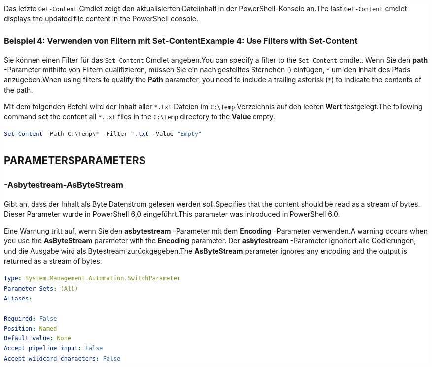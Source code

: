 <span data-ttu-id="8e079-135">Das letzte `Get-Content` Cmdlet zeigt den aktualisierten Dateiinhalt in der PowerShell-Konsole an.</span><span class="sxs-lookup"><span data-stu-id="8e079-135">The last `Get-Content` cmdlet displays the updated file content in the PowerShell console.</span></span>

### <span data-ttu-id="8e079-136">Beispiel 4: Verwenden von Filtern mit Set-Content</span><span class="sxs-lookup"><span data-stu-id="8e079-136">Example 4: Use Filters with Set-Content</span></span>

<span data-ttu-id="8e079-137">Sie können einen Filter für das `Set-Content` Cmdlet angeben.</span><span class="sxs-lookup"><span data-stu-id="8e079-137">You can specify a filter to the `Set-Content` cmdlet.</span></span> <span data-ttu-id="8e079-138">Wenn Sie den **path** -Parameter mithilfe von Filtern qualifizieren, müssen Sie ein nach gestelltes Sternchen () einfügen, `*` um den Inhalt des Pfads anzugeben.</span><span class="sxs-lookup"><span data-stu-id="8e079-138">When using filters to qualify the **Path** parameter, you need to include a trailing asterisk (`*`) to indicate the contents of the path.</span></span>

<span data-ttu-id="8e079-139">Mit dem folgenden Befehl wird der Inhalt aller `*.txt` Dateien im `C:\Temp` Verzeichnis auf den leeren **Wert** festgelegt.</span><span class="sxs-lookup"><span data-stu-id="8e079-139">The following command set the content all `*.txt` files in the `C:\Temp` directory to the **Value** empty.</span></span>

```powershell
Set-Content -Path C:\Temp\* -Filter *.txt -Value "Empty"
```

## <span data-ttu-id="8e079-140">PARAMETERS</span><span class="sxs-lookup"><span data-stu-id="8e079-140">PARAMETERS</span></span>

### <span data-ttu-id="8e079-141">-Asbytestream</span><span class="sxs-lookup"><span data-stu-id="8e079-141">-AsByteStream</span></span>

<span data-ttu-id="8e079-142">Gibt an, dass der Inhalt als Byte Datenstrom gelesen werden soll.</span><span class="sxs-lookup"><span data-stu-id="8e079-142">Specifies that the content should be read as a stream of bytes.</span></span> <span data-ttu-id="8e079-143">Dieser Parameter wurde in PowerShell 6,0 eingeführt.</span><span class="sxs-lookup"><span data-stu-id="8e079-143">This parameter was introduced in PowerShell 6.0.</span></span>

<span data-ttu-id="8e079-144">Eine Warnung tritt auf, wenn Sie den **asbytestream** -Parameter mit dem **Encoding** -Parameter verwenden.</span><span class="sxs-lookup"><span data-stu-id="8e079-144">A warning occurs when you use the **AsByteStream** parameter with the **Encoding** parameter.</span></span> <span data-ttu-id="8e079-145">Der **asbytestream** -Parameter ignoriert alle Codierungen, und die Ausgabe wird als Bytestream zurückgegeben.</span><span class="sxs-lookup"><span data-stu-id="8e079-145">The **AsByteStream** parameter ignores any encoding and the output is returned as a stream of bytes.</span></span>

```yaml
Type: System.Management.Automation.SwitchParameter
Parameter Sets: (All)
Aliases:

Required: False
Position: Named
Default value: None
Accept pipeline input: False
Accept wildcard characters: False
```
